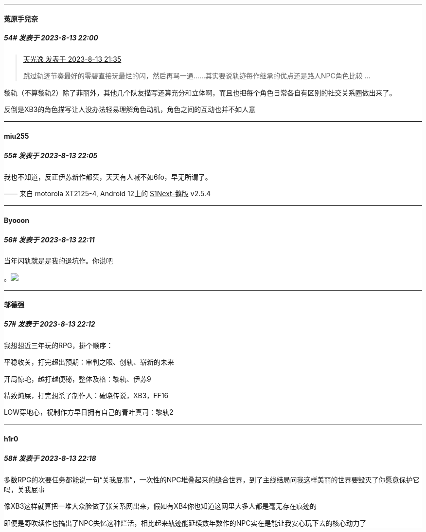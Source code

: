 *****

####  菟原手兒奈  
##### 54#       发表于 2023-8-13 22:00

<blockquote><a href="httphttps://bbs.saraba1st.com/2b/forum.php?mod=redirect&amp;goto=findpost&amp;pid=62016819&amp;ptid=2148245" target="_blank">天光逸 发表于 2023-8-13 21:35</a>

跳过轨迹节奏最好的零碧直接玩最烂的闪，然后再骂一通……其实要说轨迹每作继承的优点还是路人NPC角色比较 ...</blockquote>
黎轨（不算黎轨2）除了菲丽外，其他几个队友描写还算充分和立体啊，而且也把每个角色日常各自有区别的社交关系圈做出来了。

反倒是XB3的角色描写让人没办法轻易理解角色动机，角色之间的互动也并不如人意

*****

####  miu255  
##### 55#       发表于 2023-8-13 22:05

我也不知道，反正伊苏新作都买，天天有人喊不如6fo，早无所谓了。

—— 来自 motorola XT2125-4, Android 12上的 [S1Next-鹅版](https://github.com/ykrank/S1-Next/releases) v2.5.4

*****

####  Byooon  
##### 56#       发表于 2023-8-13 22:11

当年闪轨就是是我的退坑作。你说吧

。<img src="https://static.saraba1st.com/image/smiley/face2017/067.png" referrerpolicy="no-referrer">

*****

####  邬德强  
##### 57#       发表于 2023-8-13 22:12

我想想近三年玩的RPG，排个顺序：

平稳收关，打完超出预期：审判之眼、创轨、崭新的未来

开局惊艳，越打越便秘，整体及格：黎轨、伊苏9

精致炖屎，打完想杀了制作人：破晓传说，XB3，FF16

LOW穿地心，祝制作方早日拥有自己的青叶真司：黎轨2

*****

####  h1r0  
##### 58#       发表于 2023-8-13 22:18

多数RPG的次要任务都能说一句“关我屁事”，一次性的NPC堆叠起来的缝合世界，到了主线结局问我这样美丽的世界要毁灭了你愿意保护它吗，关我屁事

像XB3这样就算把一堆大众脸做了张关系网出来，假如有XB4你也知道这网里大多人都是毫无存在痕迹的

即便是野吹续作也搞出了NPC失忆这种烂活，相比起来轨迹能延续数年数作的NPC实在是能让我安心玩下去的核心动力了
